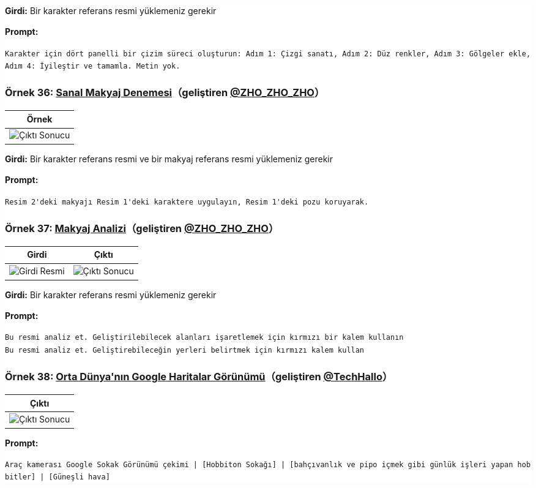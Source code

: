**Girdi:** Bir karakter referans resmi yüklemeniz gerekir

**Prompt:**

```
Karakter için dört panelli bir çizim süreci oluşturun: Adım 1: Çizgi sanatı, Adım 2: Düz renkler, Adım 3: Gölgeler ekle, Adım 4: İyileştir ve tamamla. Metin yok.
```


### Örnek 36: [Sanal Makyaj Denemesi](https://x.com/ZHO_ZHO_ZHO/status/1962778069242126824)（geliştiren [@ZHO_ZHO_ZHO](https://x.com/ZHO_ZHO_ZHO)）

| Örnek |
|:---:|
| <img src="images/case36/case.jpg" width="300" alt="Çıktı Sonucu"> |


**Girdi:** Bir karakter referans resmi ve bir makyaj referans resmi yüklemeniz gerekir

**Prompt:**

```
Resim 2'deki makyajı Resim 1'deki karaktere uygulayın, Resim 1'deki pozu koruyarak.
```


### Örnek 37: [Makyaj Analizi](https://x.com/ZHO_ZHO_ZHO/status/1962784384693739621)（geliştiren [@ZHO_ZHO_ZHO](https://x.com/ZHO_ZHO_ZHO)）

| Girdi | Çıktı |
|:---:|:---:|
| <img src="images/case37/input.jpg" width="300" alt="Girdi Resmi"> | <img src="images/case37/output.jpg" width="300" alt="Çıktı Sonucu"> |


**Girdi:** Bir karakter referans resmi yüklemeniz gerekir

**Prompt:**

```
Bu resmi analiz et. Geliştirilebilecek alanları işaretlemek için kırmızı bir kalem kullanın
Bu resmi analiz et. Geliştirebileceğin yerleri belirtmek için kırmızı kalem kullan
```


### Örnek 38: [Orta Dünya'nın Google Haritalar Görünümü](https://x.com/techhalla/status/1962292272227102941)（geliştiren [@TechHallo](https://x.com/techhalla)）

| Çıktı |
|:---:|
| <img src="images/case38/output.jpg" width="300" alt="Çıktı Sonucu"> |

**Prompt:**

```
Araç kamerası Google Sokak Görünümü çekimi | [Hobbiton Sokağı] | [bahçıvanlık ve pipo içmek gibi günlük işleri yapan hobbitler] | [Güneşli hava]
```
